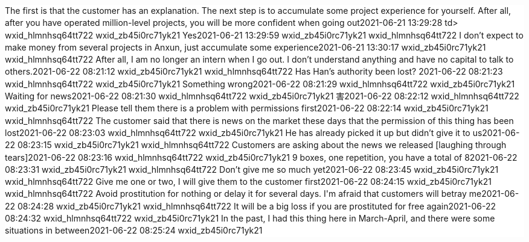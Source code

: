 <td>The first is that the customer has an explanation. The next step is to accumulate some project experience for yourself. After all, after you have operated million-level projects, you will be more confident when going out</td></tr><tr><td>2021-06-21 13:29:28</td> td>
<td>wxid_hlmnhsq64tt722</td>
<td>wxid_zb45i0rc71yk21</td>
<td>Yes</td></tr><tr><td>2021-06-21 13:29:59</td>
<td>wxid_zb45i0rc71yk21</td>
<td>wxid_hlmnhsq64tt722</td>
<td>I don’t expect to make money from several projects in Anxun, just accumulate some experience</td></tr><tr><td>2021-06-21 13:30:17</td>
<td>wxid_zb45i0rc71yk21</td>
<td>wxid_hlmnhsq64tt722</td>
<td>After all, I am no longer an intern when I go out. I don’t understand anything and have no capital to talk to others.</td></tr><tr><td>2021-06-22 08:21:12</td>
<td>wxid_zb45i0rc71yk21</td>
<td>wxid_hlmnhsq64tt722</td>
<td>Has Han’s authority been lost? </td></tr><tr><td>2021-06-22 08:21:23</td>
<td>wxid_hlmnhsq64tt722</td>
<td>wxid_zb45i0rc71yk21</td>
<td>Something wrong</td></tr><tr><td>2021-06-22 08:21:29</td>
<td>wxid_hlmnhsq64tt722</td>
<td>wxid_zb45i0rc71yk21</td>
<td>Waiting for news</td></tr><tr><td>2021-06-22 08:21:30</td>
<td>wxid_hlmnhsq64tt722</td>
<td>wxid_zb45i0rc71yk21</td>
<td>害</td></tr><tr><td>2021-06-22 08:22:12</td>
<td>wxid_hlmnhsq64tt722</td>
<td>wxid_zb45i0rc71yk21</td>
<td>Please tell them there is a problem with permissions first</td></tr><tr><td>2021-06-22 08:22:14</td>
<td>wxid_zb45i0rc71yk21</td>
<td>wxid_hlmnhsq64tt722</td>
<td>The customer said that there is news on the market these days that the permission of this thing has been lost</td></tr><tr><td>2021-06-22 08:23:03</td>
<td>wxid_hlmnhsq64tt722</td>
<td>wxid_zb45i0rc71yk21</td>
<td>He has already picked it up but didn’t give it to us</td></tr><tr><td>2021-06-22 08:23:15</td>
<td>wxid_zb45i0rc71yk21</td>
<td>wxid_hlmnhsq64tt722</td>
<td>Customers are asking about the news we released [laughing through tears]</td></tr><tr><td>2021-06-22 08:23:16</td>
<td>wxid_hlmnhsq64tt722</td>
<td>wxid_zb45i0rc71yk21</td>
<td>9 boxes, one repetition, you have a total of 8</td></tr><tr><td>2021-06-22 08:23:31</td>
<td>wxid_zb45i0rc71yk21</td>
<td>wxid_hlmnhsq64tt722</td>
<td>Don’t give me so much yet</td></tr><tr><td>2021-06-22 08:23:45</td>
<td>wxid_zb45i0rc71yk21</td>
<td>wxid_hlmnhsq64tt722</td>
<td>Give me one or two, I will give them to the customer first</td></tr><tr><td>2021-06-22 08:24:15</td>
<td>wxid_zb45i0rc71yk21</td>
<td>wxid_hlmnhsq64tt722</td>
<td>Avoid prostitution for nothing or delay it for several days. I'm afraid that customers will betray me</td></tr><tr><td>2021-06-22 08:24:28</td>
<td>wxid_zb45i0rc71yk21</td>
<td>wxid_hlmnhsq64tt722</td>
<td>It will be a big loss if you are prostituted for free again</td></tr><tr><td>2021-06-22 08:24:32</td>
<td>wxid_hlmnhsq64tt722</td>
<td>wxid_zb45i0rc71yk21</td>
<td>In the past, I had this thing here in March-April, and there were some situations in between</td></tr><tr><td>2021-06-22 08:25:24</td>
<td>wxid_zb45i0rc71yk21</td>